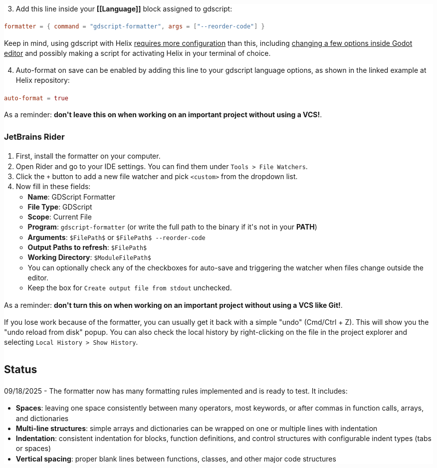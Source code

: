 3.  Add this line inside your **[[Language]]** block assigned to gdscript:

```toml
formatter = { command = "gdscript-formatter", args = ["--reorder-code"] }
```

Keep in mind, using gdscript with Helix [requires more configuration](https://github.com/helix-editor/helix/blob/master/languages.toml) than this, including [changing a few options inside Godot editor](https://docs.godotengine.org/en/stable/tutorials/editor/external_editor.html) and possibly making a script for activating Helix in your terminal of choice.

4. Auto-format on save can be enabled by adding this line to your gdscript language options, as shown in the linked example at Helix repository:

```toml
auto-format = true
```

As a reminder: **don't leave this on when working on an important project without using a VCS!**.

### JetBrains Rider

1. First, install the formatter on your computer.
2. Open Rider and go to your IDE settings. You can find them under `Tools > File Watchers`.
3. Click the `+` button to add a new file watcher and pick `<custom>` from the dropdown list.
4. Now fill in these fields:
   - **Name**: GDScript Formatter
   - **File Type**: GDScript
   - **Scope**: Current File
   - **Program**: `gdscript-formatter` (or write the full path to the binary if it's not in your **PATH**)
   - **Arguments**: `$FilePath$` or `$FilePath$ --reorder-code`
   - **Output Paths to refresh**: `$FilePath$`
   - **Working Directory**: `$ModuleFilePath$`
   - You can optionally check any of the checkboxes for auto-save and triggering the watcher when files change outside the editor.
   - Keep the box for `Create output file from stdout` unchecked.

As a reminder: **don't turn this on when working on an important project without using a VCS like Git!**.

If you lose work because of the formatter, you can usually get it back with a simple "undo" (Cmd/Ctrl + Z). This will show you the "undo reload from disk" popup. You can also check the local history by right-clicking on the file in the project explorer and selecting `Local History > Show History`.

## Status

09/18/2025 - The formatter now has many formatting rules implemented and is ready to test. It includes:

- **Spaces**: leaving one space consistently between many operators, most keywords, or after commas in function calls, arrays, and dictionaries
- **Multi-line structures**: simple arrays and dictionaries can be wrapped on one or multiple lines with indentation
- **Indentation**: consistent indentation for blocks, function definitions, and control structures with configurable indent types (tabs or spaces)
- **Vertical spacing**: proper blank lines between functions, classes, and other major code structures
